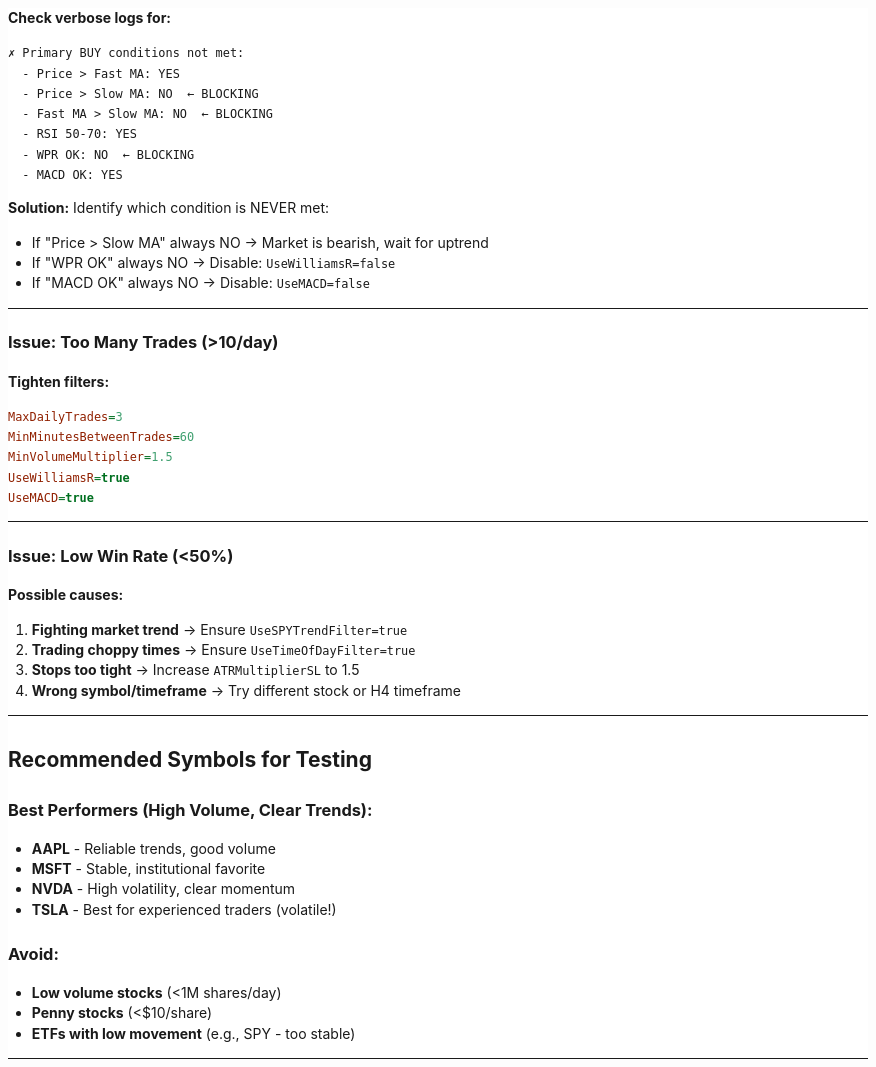 **Check verbose logs for:**
```
✗ Primary BUY conditions not met:
  - Price > Fast MA: YES
  - Price > Slow MA: NO  ← BLOCKING
  - Fast MA > Slow MA: NO  ← BLOCKING
  - RSI 50-70: YES
  - WPR OK: NO  ← BLOCKING
  - MACD OK: YES
```

**Solution:** Identify which condition is NEVER met:
- If "Price > Slow MA" always NO → Market is bearish, wait for uptrend
- If "WPR OK" always NO → Disable: `UseWilliamsR=false`
- If "MACD OK" always NO → Disable: `UseMACD=false`

---

### Issue: Too Many Trades (>10/day)

**Tighten filters:**
```ini
MaxDailyTrades=3
MinMinutesBetweenTrades=60
MinVolumeMultiplier=1.5
UseWilliamsR=true
UseMACD=true
```

---

### Issue: Low Win Rate (<50%)

**Possible causes:**
1. **Fighting market trend** → Ensure `UseSPYTrendFilter=true`
2. **Trading choppy times** → Ensure `UseTimeOfDayFilter=true`
3. **Stops too tight** → Increase `ATRMultiplierSL` to 1.5
4. **Wrong symbol/timeframe** → Try different stock or H4 timeframe

---

## Recommended Symbols for Testing

### Best Performers (High Volume, Clear Trends):
- **AAPL** - Reliable trends, good volume
- **MSFT** - Stable, institutional favorite
- **NVDA** - High volatility, clear momentum
- **TSLA** - Best for experienced traders (volatile!)

### Avoid:
- **Low volume stocks** (<1M shares/day)
- **Penny stocks** (<$10/share)
- **ETFs with low movement** (e.g., SPY - too stable)

---